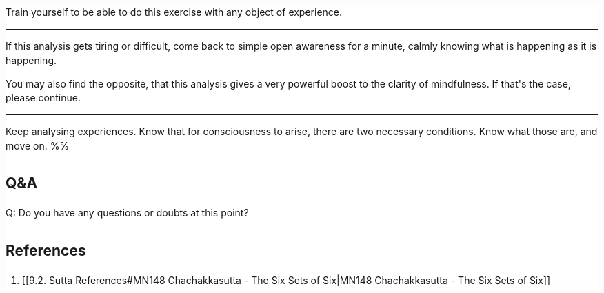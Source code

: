 Train yourself to be able to do this exercise with any object of experience.

---
If this analysis gets tiring or difficult, come back to simple open awareness for a minute, calmly knowing what is happening as it is happening.

You may also find the opposite, that this analysis gives a very powerful boost to the clarity of mindfulness. If that's the case, please continue.

---
Keep analysing experiences. Know that for consciousness to arise, there are two necessary conditions. Know what those are, and move on.
%%

## Q&A

Q: Do you have any questions or doubts at this point?

## References
1. [[9.2. Sutta References#MN148 Chachakkasutta - The Six Sets of Six|MN148 Chachakkasutta - The Six Sets of Six]]

